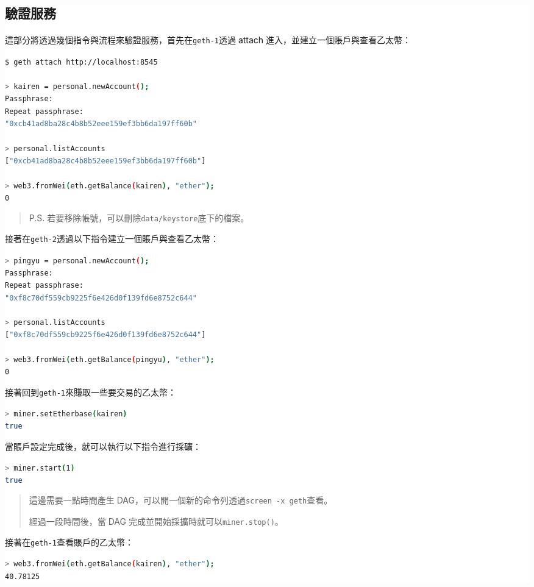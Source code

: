 ## 驗證服務

這部分將透過幾個指令與流程來驗證服務，首先在`geth-1`透過 attach 進入，並建立一個賬戶與查看乙太幣：

```bash
$ geth attach http://localhost:8545

> kairen = personal.newAccount();
Passphrase:
Repeat passphrase:
"0xcb41ad8ba28c4b8b52eee159ef3bb6da197ff60b"

> personal.listAccounts
["0xcb41ad8ba28c4b8b52eee159ef3bb6da197ff60b"]

> web3.fromWei(eth.getBalance(kairen), "ether");
0
```

> P.S. 若要移除帳號，可以刪除`data/keystore`底下的檔案。

接著在`geth-2`透過以下指令建立一個賬戶與查看乙太幣：

```bash
> pingyu = personal.newAccount();
Passphrase:
Repeat passphrase:
"0xf8c70df559cb9225f6e426d0f139fd6e8752c644"

> personal.listAccounts
["0xf8c70df559cb9225f6e426d0f139fd6e8752c644"]

> web3.fromWei(eth.getBalance(pingyu), "ether");
0
```

接著回到`geth-1`來賺取一些要交易的乙太幣：

```bash
> miner.setEtherbase(kairen)
true
```

當賬戶設定完成後，就可以執行以下指令進行採礦：

```bash
> miner.start(1)
true
```

> 這邊需要一點時間產生 DAG，可以開一個新的命令列透過`screen -x geth`查看。
>
> 經過一段時間後，當 DAG 完成並開始採擴時就可以`miner.stop()`。

接著在`geth-1`查看賬戶的乙太幣：

```bash
> web3.fromWei(eth.getBalance(kairen), "ether");
40.78125
```
